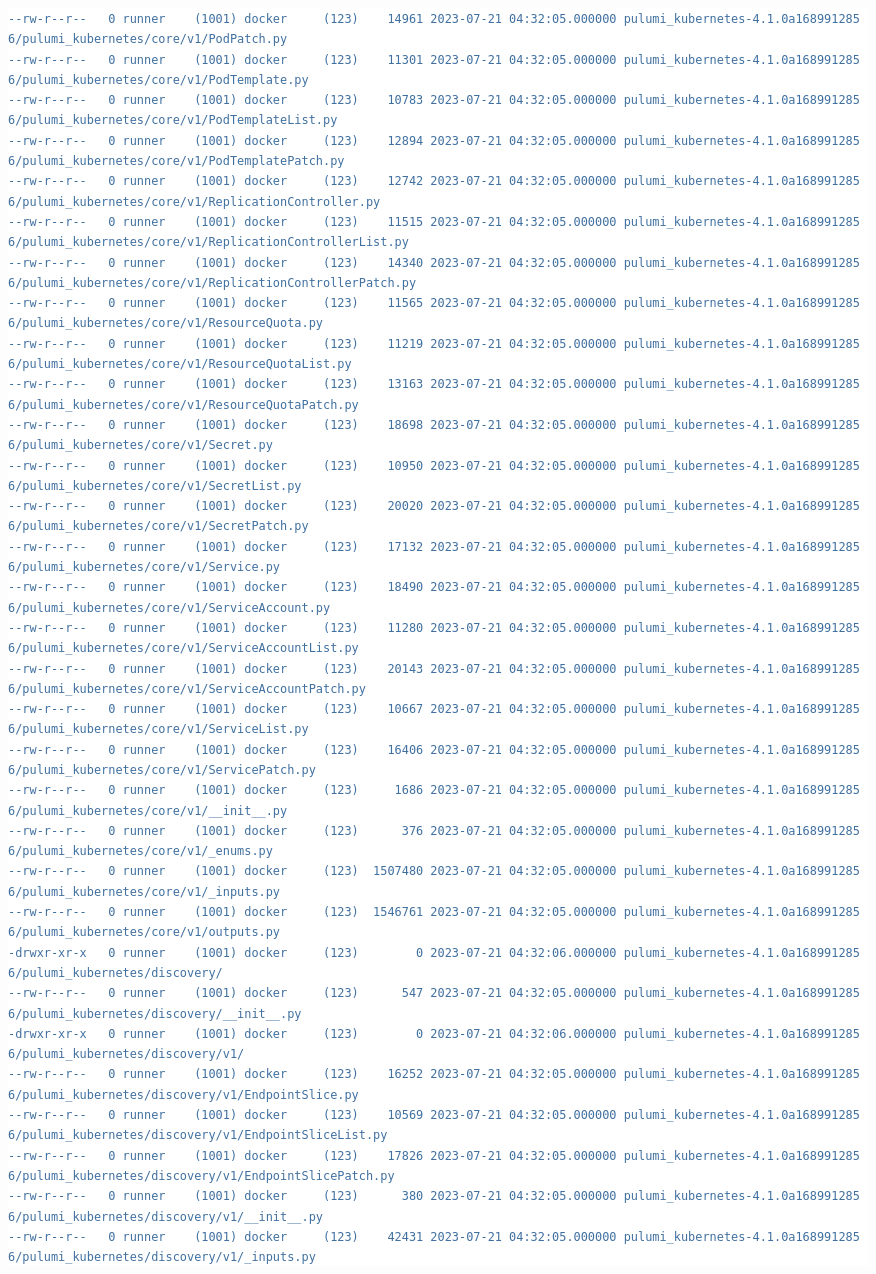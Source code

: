```diff
--rw-r--r--   0 runner    (1001) docker     (123)    14961 2023-07-21 04:32:05.000000 pulumi_kubernetes-4.1.0a1689912856/pulumi_kubernetes/core/v1/PodPatch.py
--rw-r--r--   0 runner    (1001) docker     (123)    11301 2023-07-21 04:32:05.000000 pulumi_kubernetes-4.1.0a1689912856/pulumi_kubernetes/core/v1/PodTemplate.py
--rw-r--r--   0 runner    (1001) docker     (123)    10783 2023-07-21 04:32:05.000000 pulumi_kubernetes-4.1.0a1689912856/pulumi_kubernetes/core/v1/PodTemplateList.py
--rw-r--r--   0 runner    (1001) docker     (123)    12894 2023-07-21 04:32:05.000000 pulumi_kubernetes-4.1.0a1689912856/pulumi_kubernetes/core/v1/PodTemplatePatch.py
--rw-r--r--   0 runner    (1001) docker     (123)    12742 2023-07-21 04:32:05.000000 pulumi_kubernetes-4.1.0a1689912856/pulumi_kubernetes/core/v1/ReplicationController.py
--rw-r--r--   0 runner    (1001) docker     (123)    11515 2023-07-21 04:32:05.000000 pulumi_kubernetes-4.1.0a1689912856/pulumi_kubernetes/core/v1/ReplicationControllerList.py
--rw-r--r--   0 runner    (1001) docker     (123)    14340 2023-07-21 04:32:05.000000 pulumi_kubernetes-4.1.0a1689912856/pulumi_kubernetes/core/v1/ReplicationControllerPatch.py
--rw-r--r--   0 runner    (1001) docker     (123)    11565 2023-07-21 04:32:05.000000 pulumi_kubernetes-4.1.0a1689912856/pulumi_kubernetes/core/v1/ResourceQuota.py
--rw-r--r--   0 runner    (1001) docker     (123)    11219 2023-07-21 04:32:05.000000 pulumi_kubernetes-4.1.0a1689912856/pulumi_kubernetes/core/v1/ResourceQuotaList.py
--rw-r--r--   0 runner    (1001) docker     (123)    13163 2023-07-21 04:32:05.000000 pulumi_kubernetes-4.1.0a1689912856/pulumi_kubernetes/core/v1/ResourceQuotaPatch.py
--rw-r--r--   0 runner    (1001) docker     (123)    18698 2023-07-21 04:32:05.000000 pulumi_kubernetes-4.1.0a1689912856/pulumi_kubernetes/core/v1/Secret.py
--rw-r--r--   0 runner    (1001) docker     (123)    10950 2023-07-21 04:32:05.000000 pulumi_kubernetes-4.1.0a1689912856/pulumi_kubernetes/core/v1/SecretList.py
--rw-r--r--   0 runner    (1001) docker     (123)    20020 2023-07-21 04:32:05.000000 pulumi_kubernetes-4.1.0a1689912856/pulumi_kubernetes/core/v1/SecretPatch.py
--rw-r--r--   0 runner    (1001) docker     (123)    17132 2023-07-21 04:32:05.000000 pulumi_kubernetes-4.1.0a1689912856/pulumi_kubernetes/core/v1/Service.py
--rw-r--r--   0 runner    (1001) docker     (123)    18490 2023-07-21 04:32:05.000000 pulumi_kubernetes-4.1.0a1689912856/pulumi_kubernetes/core/v1/ServiceAccount.py
--rw-r--r--   0 runner    (1001) docker     (123)    11280 2023-07-21 04:32:05.000000 pulumi_kubernetes-4.1.0a1689912856/pulumi_kubernetes/core/v1/ServiceAccountList.py
--rw-r--r--   0 runner    (1001) docker     (123)    20143 2023-07-21 04:32:05.000000 pulumi_kubernetes-4.1.0a1689912856/pulumi_kubernetes/core/v1/ServiceAccountPatch.py
--rw-r--r--   0 runner    (1001) docker     (123)    10667 2023-07-21 04:32:05.000000 pulumi_kubernetes-4.1.0a1689912856/pulumi_kubernetes/core/v1/ServiceList.py
--rw-r--r--   0 runner    (1001) docker     (123)    16406 2023-07-21 04:32:05.000000 pulumi_kubernetes-4.1.0a1689912856/pulumi_kubernetes/core/v1/ServicePatch.py
--rw-r--r--   0 runner    (1001) docker     (123)     1686 2023-07-21 04:32:05.000000 pulumi_kubernetes-4.1.0a1689912856/pulumi_kubernetes/core/v1/__init__.py
--rw-r--r--   0 runner    (1001) docker     (123)      376 2023-07-21 04:32:05.000000 pulumi_kubernetes-4.1.0a1689912856/pulumi_kubernetes/core/v1/_enums.py
--rw-r--r--   0 runner    (1001) docker     (123)  1507480 2023-07-21 04:32:05.000000 pulumi_kubernetes-4.1.0a1689912856/pulumi_kubernetes/core/v1/_inputs.py
--rw-r--r--   0 runner    (1001) docker     (123)  1546761 2023-07-21 04:32:05.000000 pulumi_kubernetes-4.1.0a1689912856/pulumi_kubernetes/core/v1/outputs.py
-drwxr-xr-x   0 runner    (1001) docker     (123)        0 2023-07-21 04:32:06.000000 pulumi_kubernetes-4.1.0a1689912856/pulumi_kubernetes/discovery/
--rw-r--r--   0 runner    (1001) docker     (123)      547 2023-07-21 04:32:05.000000 pulumi_kubernetes-4.1.0a1689912856/pulumi_kubernetes/discovery/__init__.py
-drwxr-xr-x   0 runner    (1001) docker     (123)        0 2023-07-21 04:32:06.000000 pulumi_kubernetes-4.1.0a1689912856/pulumi_kubernetes/discovery/v1/
--rw-r--r--   0 runner    (1001) docker     (123)    16252 2023-07-21 04:32:05.000000 pulumi_kubernetes-4.1.0a1689912856/pulumi_kubernetes/discovery/v1/EndpointSlice.py
--rw-r--r--   0 runner    (1001) docker     (123)    10569 2023-07-21 04:32:05.000000 pulumi_kubernetes-4.1.0a1689912856/pulumi_kubernetes/discovery/v1/EndpointSliceList.py
--rw-r--r--   0 runner    (1001) docker     (123)    17826 2023-07-21 04:32:05.000000 pulumi_kubernetes-4.1.0a1689912856/pulumi_kubernetes/discovery/v1/EndpointSlicePatch.py
--rw-r--r--   0 runner    (1001) docker     (123)      380 2023-07-21 04:32:05.000000 pulumi_kubernetes-4.1.0a1689912856/pulumi_kubernetes/discovery/v1/__init__.py
--rw-r--r--   0 runner    (1001) docker     (123)    42431 2023-07-21 04:32:05.000000 pulumi_kubernetes-4.1.0a1689912856/pulumi_kubernetes/discovery/v1/_inputs.py
```